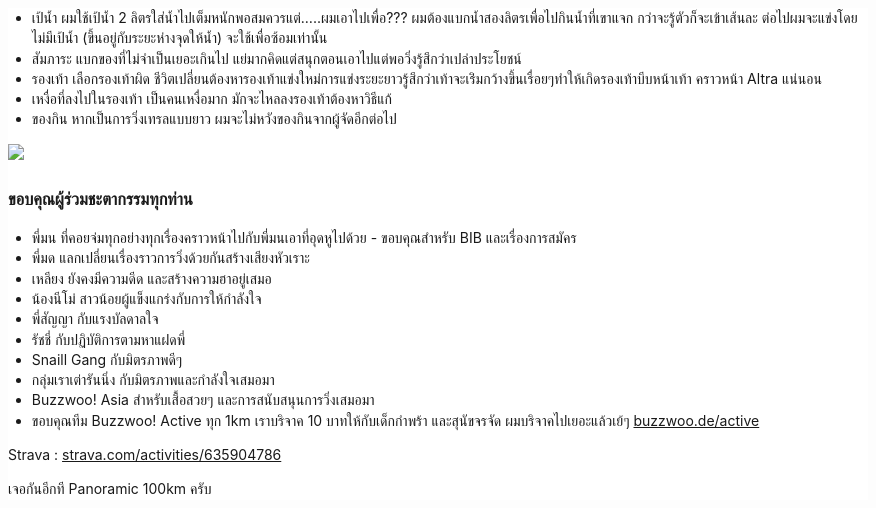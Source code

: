 - เป้น้ำ ผมใช้เป้น้ำ 2 ลิตรใส่น้ำไปเต็มหนักพอสมควรแต่…..ผมเอาไปเพื่อ??? ผมต้องแบกน้ำสองลิตรเพื่อไปกินน้ำที่เขาแจก กว่าจะรู้ตัวก็จะเข้าเส้นละ ต่อไปผมจะแข่งโดยไม่มีเป้น้ำ (ขึ้นอยู่กับระยะห่างจุดให้น้ำ) จะใช้เพื่อซ้อมเท่านั้น
- สัมภาระ แบกของที่ไม่จำเป็นเยอะเกินไป แย่มากคิดแต่สนุกตอนเอาไปแต่พอวิ่งรู้สึกว่าเปล่าประโยชน์
- รองเท้า เลือกรองเท้าผิด ชีวิตเปลี่ยนต้องหารองเท้าแข่งใหม่การแข่งระยะยาวรู้สึกว่าเท้าจะเร่ิมกว้างขึ้นเรื่อยๆทำให้เกิดรองเท้าบีบหน้าเท้า คราวหน้า Altra แน่นอน
- เหงื่อที่ลงไปในรองเท้า เป็นคนเหงื่อมาก มักจะไหลลงรองเท้าต้องหาวิธีแก้
- ของกิน หากเป็นการวิ่งเทรลแบบยาว ผมจะไม่หวังของกินจากผู้จัดอีกต่อไป

<img src="https://bestrangers.files.wordpress.com/2016/07/13612272_1319126298116922_3776183457486887631_n.jpg">

### ขอบคุณผู้ร่วมชะตากรรมทุกท่าน

- พี่มน ที่คอยจ่มทุกอย่างทุกเรื่องคราวหน้าไปกับพี่มนเอาที่อุดหูไปด้วย - ขอบคุณสำหรับ BIB และเรื่องการสมัคร
- พี่มด แลกเปลี่ยนเรื่องราวการวิ่งด้วยกันสร้างเสียงหัวเราะ
- เหลียง ยังคงมีความดีด และสร้างความฮาอยู่เสมอ
- น้องนีโม่ สาวน้อยผู้แข็งแกร่งกับการให้กำลังใจ
- พี่สัญญา กับแรงบัลดาลใจ
- รัชชี่ กับปฏิบัติการตามหาแฝดพี่
- Snaill Gang กับมิตรภาพดีๆ
- กลุ่มเราเต่ารันนิ่ง กับมิตรภาพและกำลังใจเสมอมา
- Buzzwoo! Asia สำหรับเสื้อสวยๆ และการสนับสนุนการวิ่งเสมอมา
- ขอบคุณทีม Buzzwoo! Active ทุก 1km เราบริจาค 10 บาทให้กับเด็กกำพร้า และสุนัขจรจัด ผมบริจาคไปเยอะแล้วเย้ๆ [buzzwoo.de/active](http://buzzwoo.de/active)

Strava : [strava.com/activities/635904786](https://www.strava.com/activities/635904786)

เจอกันอีกที Panoramic 100km ครับ

